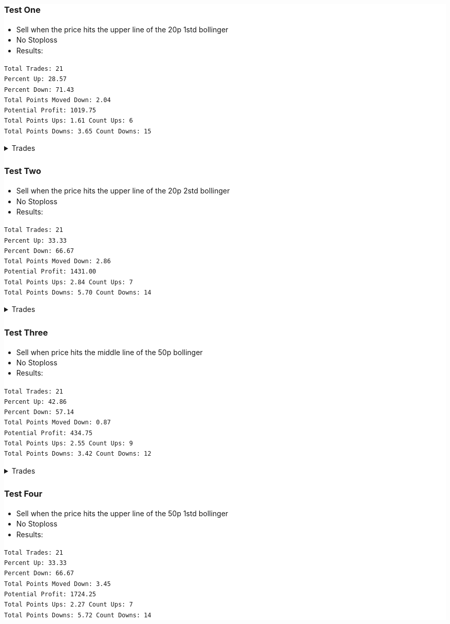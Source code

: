 ### Test One
* Sell when the price hits the upper line of the 20p 1std bollinger
* No Stoploss
* Results:
```
Total Trades: 21
Percent Up: 28.57
Percent Down: 71.43
Total Points Moved Down: 2.04
Potential Profit: 1019.75
Total Points Ups: 1.61 Count Ups: 6
Total Points Downs: 3.65 Count Downs: 15
```

<details><summary>Trades</summary></details>

### Test Two
* Sell when the price hits the upper line of the 20p 2std bollinger
* No Stoploss
* Results:
```
Total Trades: 21
Percent Up: 33.33
Percent Down: 66.67
Total Points Moved Down: 2.86
Potential Profit: 1431.00
Total Points Ups: 2.84 Count Ups: 7
Total Points Downs: 5.70 Count Downs: 14
```

<details><summary>Trades</summary></details>

### Test Three
* Sell when price hits the middle line of the 50p bollinger
* No Stoploss
* Results:
```
Total Trades: 21
Percent Up: 42.86
Percent Down: 57.14
Total Points Moved Down: 0.87
Potential Profit: 434.75
Total Points Ups: 2.55 Count Ups: 9
Total Points Downs: 3.42 Count Downs: 12
```

<details><summary>Trades</summary></details>

### Test Four
* Sell when the price hits the upper line of the 50p 1std bollinger
* No Stoploss
* Results:
```
Total Trades: 21
Percent Up: 33.33
Percent Down: 66.67
Total Points Moved Down: 3.45
Potential Profit: 1724.25
Total Points Ups: 2.27 Count Ups: 7
Total Points Downs: 5.72 Count Downs: 14
```
